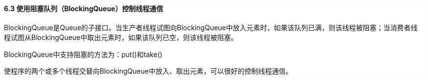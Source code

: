 

#### 6.3 使用阻塞队列（BlockingQueue）控制线程通信

BlockingQueue是Queue的子接口。当生产者线程试图向BlockingQueue中放入元素时，如果该队列已满，则该线程被阻塞；当消费者线程试图从BlockingQueue中取出元素时，如果该队列已空，则该线程被阻塞。

BlockingQueue中支持阻塞的方法为：put()和take()

使程序的两个或多个线程交替向BlockingQueue中放入、取出元素，可以很好的控制线程通信。



[1]:https://cloud.tencent.com/developer/article/1133071
[2]:https://blog.csdn.net/ZWE7616175/article/details/79881236

